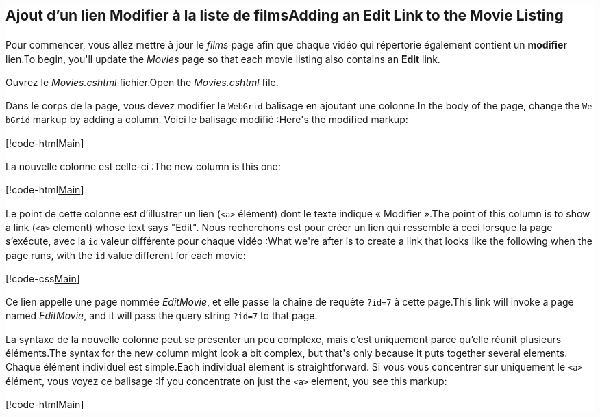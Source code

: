 ## <a name="adding-an-edit-link-to-the-movie-listing"></a><span data-ttu-id="005eb-132">Ajout d’un lien Modifier à la liste de films</span><span class="sxs-lookup"><span data-stu-id="005eb-132">Adding an Edit Link to the Movie Listing</span></span>

<span data-ttu-id="005eb-133">Pour commencer, vous allez mettre à jour le *films* page afin que chaque vidéo qui répertorie également contient un **modifier** lien.</span><span class="sxs-lookup"><span data-stu-id="005eb-133">To begin, you'll update the *Movies* page so that each movie listing also contains an **Edit** link.</span></span>

<span data-ttu-id="005eb-134">Ouvrez le *Movies.cshtml* fichier.</span><span class="sxs-lookup"><span data-stu-id="005eb-134">Open the *Movies.cshtml* file.</span></span>

<span data-ttu-id="005eb-135">Dans le corps de la page, vous devez modifier le `WebGrid` balisage en ajoutant une colonne.</span><span class="sxs-lookup"><span data-stu-id="005eb-135">In the body of the page, change the `WebGrid` markup by adding a column.</span></span> <span data-ttu-id="005eb-136">Voici le balisage modifié :</span><span class="sxs-lookup"><span data-stu-id="005eb-136">Here's the modified markup:</span></span>

[!code-html[Main](updating-data/samples/sample1.html?highlight=6)]

<span data-ttu-id="005eb-137">La nouvelle colonne est celle-ci :</span><span class="sxs-lookup"><span data-stu-id="005eb-137">The new column is this one:</span></span>

[!code-html[Main](updating-data/samples/sample2.html)]

<span data-ttu-id="005eb-138">Le point de cette colonne est d’illustrer un lien (`<a>` élément) dont le texte indique « Modifier ».</span><span class="sxs-lookup"><span data-stu-id="005eb-138">The point of this column is to show a link (`<a>` element) whose text says "Edit".</span></span> <span data-ttu-id="005eb-139">Nous recherchons est pour créer un lien qui ressemble à ceci lorsque la page s’exécute, avec la `id` valeur différente pour chaque vidéo :</span><span class="sxs-lookup"><span data-stu-id="005eb-139">What we're after is to create a link that looks like the following when the page runs, with the `id` value different for each movie:</span></span>

[!code-css[Main](updating-data/samples/sample3.css)]

<span data-ttu-id="005eb-140">Ce lien appelle une page nommée *EditMovie*, et elle passe la chaîne de requête `?id=7` à cette page.</span><span class="sxs-lookup"><span data-stu-id="005eb-140">This link will invoke a page named *EditMovie*, and it will pass the query string `?id=7` to that page.</span></span>

<span data-ttu-id="005eb-141">La syntaxe de la nouvelle colonne peut se présenter un peu complexe, mais c’est uniquement parce qu’elle réunit plusieurs éléments.</span><span class="sxs-lookup"><span data-stu-id="005eb-141">The syntax for the new column might look a bit complex, but that's only because it puts together several elements.</span></span> <span data-ttu-id="005eb-142">Chaque élément individuel est simple.</span><span class="sxs-lookup"><span data-stu-id="005eb-142">Each individual element is straightforward.</span></span> <span data-ttu-id="005eb-143">Si vous vous concentrer sur uniquement le `<a>` élément, vous voyez ce balisage :</span><span class="sxs-lookup"><span data-stu-id="005eb-143">If you concentrate on just the `<a>` element, you see this markup:</span></span>

[!code-html[Main](updating-data/samples/sample4.html)]

